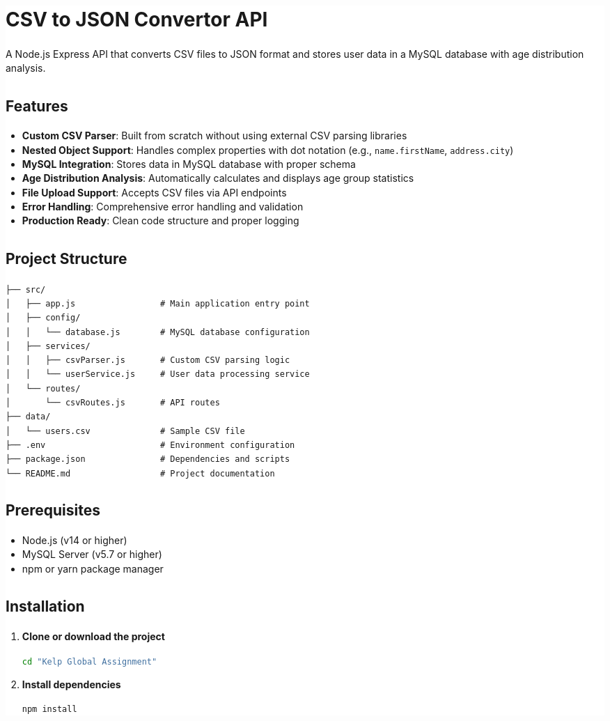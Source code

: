 # CSV to JSON Convertor API

A Node.js Express API that converts CSV files to JSON format and stores user data in a MySQL database with age distribution analysis.

## Features

- **Custom CSV Parser**: Built from scratch without using external CSV parsing libraries
- **Nested Object Support**: Handles complex properties with dot notation (e.g., `name.firstName`, `address.city`)
- **MySQL Integration**: Stores data in MySQL database with proper schema
- **Age Distribution Analysis**: Automatically calculates and displays age group statistics
- **File Upload Support**: Accepts CSV files via API endpoints
- **Error Handling**: Comprehensive error handling and validation
- **Production Ready**: Clean code structure and proper logging

## Project Structure

```
├── src/
│   ├── app.js                 # Main application entry point
│   ├── config/
│   │   └── database.js        # MySQL database configuration
│   ├── services/
│   │   ├── csvParser.js       # Custom CSV parsing logic
│   │   └── userService.js     # User data processing service
│   └── routes/
│       └── csvRoutes.js       # API routes
├── data/
│   └── users.csv              # Sample CSV file
├── .env                       # Environment configuration
├── package.json               # Dependencies and scripts
└── README.md                  # Project documentation
```

## Prerequisites

- Node.js (v14 or higher)
- MySQL Server (v5.7 or higher)
- npm or yarn package manager

## Installation

1. **Clone or download the project**
   ```bash
   cd "Kelp Global Assignment"
   ```

2. **Install dependencies**
   ```bash
   npm install
   ```

